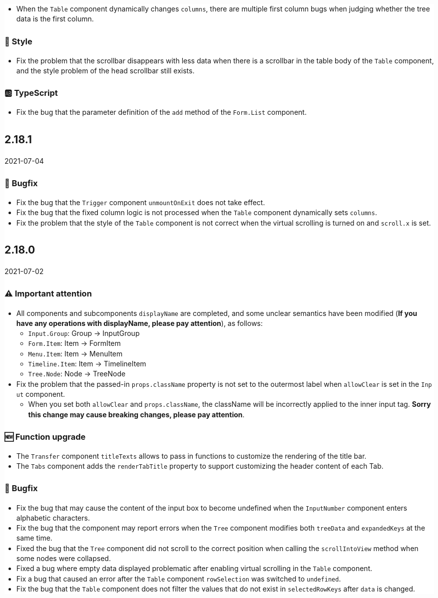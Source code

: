 - When the `Table` component dynamically changes `columns`, there are multiple first column bugs when judging whether the tree data is the first column.

### 💅 Style

- Fix the problem that the scrollbar disappears with less data when there is a scrollbar in the table body of the `Table` component, and the style problem of the head scrollbar still exists.

### 🆎 TypeScript

- Fix the bug that the parameter definition of the `add` method of the `Form.List` component.

## 2.18.1

2021-07-04

### 🐛 Bugfix

- Fix the bug that the `Trigger` component `unmountOnExit` does not take effect.
- Fix the bug that the fixed column logic is not processed when the `Table` component dynamically sets `columns`.
- Fix the problem that the style of the `Table` component is not correct when the virtual scrolling is turned on and `scroll.x` is set.

## 2.18.0

2021-07-02

### ⚠️ Important attention

- All components and subcomponents `displayName` are completed, and some unclear semantics have been modified (**If you have any operations with displayName, please pay attention**), as follows:
  - `Input.Group`: Group -> InputGroup
  - `Form.Item`: Item -> FormItem
  - `Menu.Item`: Item -> MenuItem
  - `Timeline.Item`: Item -> TimelineItem
  - `Tree.Node`: Node -> TreeNode
- Fix the problem that the passed-in `props.className` property is not set to the outermost label when `allowClear` is set in the `Input` component.
  - When you set both `allowClear` and `props.className`, the className will be incorrectly applied to the inner input tag. **Sorry this change may cause breaking changes, please pay attention**.

### 🆕 Function upgrade

- The `Transfer` component `titleTexts` allows to pass in functions to customize the rendering of the title bar.
- The `Tabs` component adds the `renderTabTitle` property to support customizing the header content of each Tab.

### 🐛 Bugfix

- Fix the bug that may cause the content of the input box to become undefined when the `InputNumber` component enters alphabetic characters.
- Fix the bug that the component may report errors when the `Tree` component modifies both `treeData` and `expandedKeys` at the same time.
- Fixed the bug that the `Tree` component did not scroll to the correct position when calling the `scrollIntoView` method when some nodes were collapsed.
- Fixed a bug where empty data displayed problematic after enabling virtual scrolling in the `Table` component.
- Fix a bug that caused an error after the `Table` component `rowSelection` was switched to `undefined`.
- Fix the bug that the `Table` component does not filter the values ​​that do not exist in `selectedRowKeys` after `data` is changed.